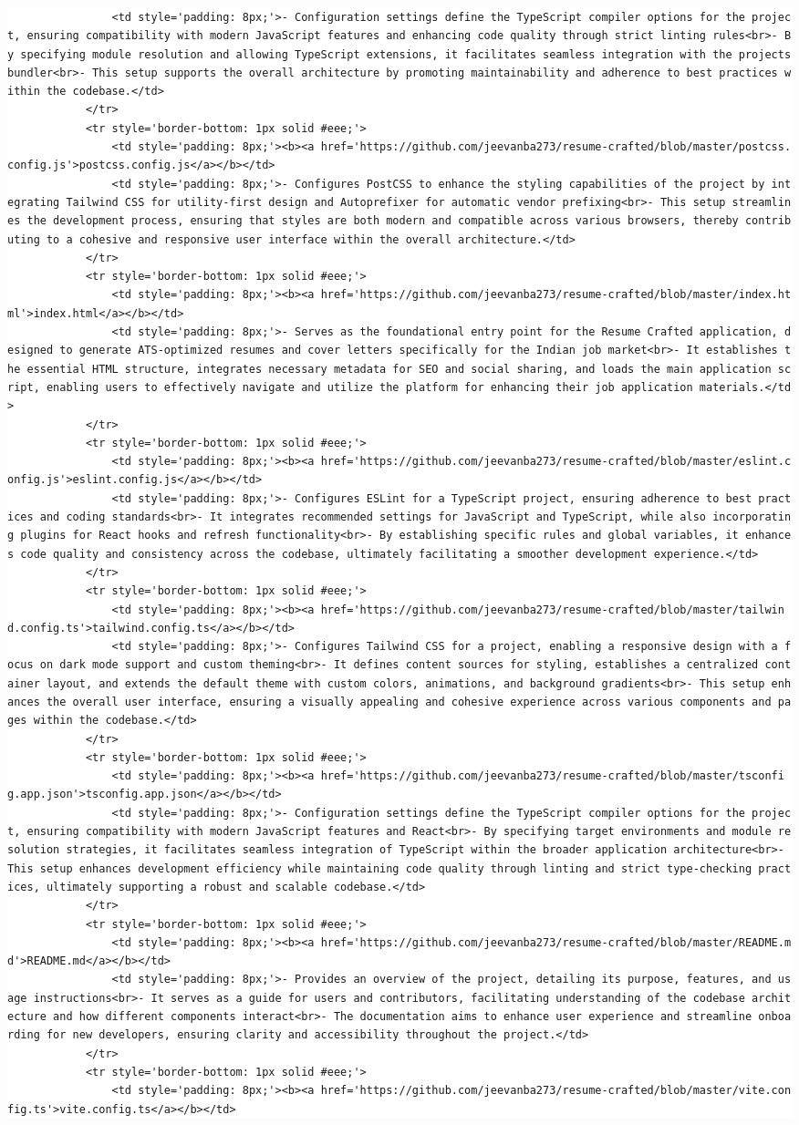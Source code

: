 					<td style='padding: 8px;'>- Configuration settings define the TypeScript compiler options for the project, ensuring compatibility with modern JavaScript features and enhancing code quality through strict linting rules<br>- By specifying module resolution and allowing TypeScript extensions, it facilitates seamless integration with the projects bundler<br>- This setup supports the overall architecture by promoting maintainability and adherence to best practices within the codebase.</td>
				</tr>
				<tr style='border-bottom: 1px solid #eee;'>
					<td style='padding: 8px;'><b><a href='https://github.com/jeevanba273/resume-crafted/blob/master/postcss.config.js'>postcss.config.js</a></b></td>
					<td style='padding: 8px;'>- Configures PostCSS to enhance the styling capabilities of the project by integrating Tailwind CSS for utility-first design and Autoprefixer for automatic vendor prefixing<br>- This setup streamlines the development process, ensuring that styles are both modern and compatible across various browsers, thereby contributing to a cohesive and responsive user interface within the overall architecture.</td>
				</tr>
				<tr style='border-bottom: 1px solid #eee;'>
					<td style='padding: 8px;'><b><a href='https://github.com/jeevanba273/resume-crafted/blob/master/index.html'>index.html</a></b></td>
					<td style='padding: 8px;'>- Serves as the foundational entry point for the Resume Crafted application, designed to generate ATS-optimized resumes and cover letters specifically for the Indian job market<br>- It establishes the essential HTML structure, integrates necessary metadata for SEO and social sharing, and loads the main application script, enabling users to effectively navigate and utilize the platform for enhancing their job application materials.</td>
				</tr>
				<tr style='border-bottom: 1px solid #eee;'>
					<td style='padding: 8px;'><b><a href='https://github.com/jeevanba273/resume-crafted/blob/master/eslint.config.js'>eslint.config.js</a></b></td>
					<td style='padding: 8px;'>- Configures ESLint for a TypeScript project, ensuring adherence to best practices and coding standards<br>- It integrates recommended settings for JavaScript and TypeScript, while also incorporating plugins for React hooks and refresh functionality<br>- By establishing specific rules and global variables, it enhances code quality and consistency across the codebase, ultimately facilitating a smoother development experience.</td>
				</tr>
				<tr style='border-bottom: 1px solid #eee;'>
					<td style='padding: 8px;'><b><a href='https://github.com/jeevanba273/resume-crafted/blob/master/tailwind.config.ts'>tailwind.config.ts</a></b></td>
					<td style='padding: 8px;'>- Configures Tailwind CSS for a project, enabling a responsive design with a focus on dark mode support and custom theming<br>- It defines content sources for styling, establishes a centralized container layout, and extends the default theme with custom colors, animations, and background gradients<br>- This setup enhances the overall user interface, ensuring a visually appealing and cohesive experience across various components and pages within the codebase.</td>
				</tr>
				<tr style='border-bottom: 1px solid #eee;'>
					<td style='padding: 8px;'><b><a href='https://github.com/jeevanba273/resume-crafted/blob/master/tsconfig.app.json'>tsconfig.app.json</a></b></td>
					<td style='padding: 8px;'>- Configuration settings define the TypeScript compiler options for the project, ensuring compatibility with modern JavaScript features and React<br>- By specifying target environments and module resolution strategies, it facilitates seamless integration of TypeScript within the broader application architecture<br>- This setup enhances development efficiency while maintaining code quality through linting and strict type-checking practices, ultimately supporting a robust and scalable codebase.</td>
				</tr>
				<tr style='border-bottom: 1px solid #eee;'>
					<td style='padding: 8px;'><b><a href='https://github.com/jeevanba273/resume-crafted/blob/master/README.md'>README.md</a></b></td>
					<td style='padding: 8px;'>- Provides an overview of the project, detailing its purpose, features, and usage instructions<br>- It serves as a guide for users and contributors, facilitating understanding of the codebase architecture and how different components interact<br>- The documentation aims to enhance user experience and streamline onboarding for new developers, ensuring clarity and accessibility throughout the project.</td>
				</tr>
				<tr style='border-bottom: 1px solid #eee;'>
					<td style='padding: 8px;'><b><a href='https://github.com/jeevanba273/resume-crafted/blob/master/vite.config.ts'>vite.config.ts</a></b></td>